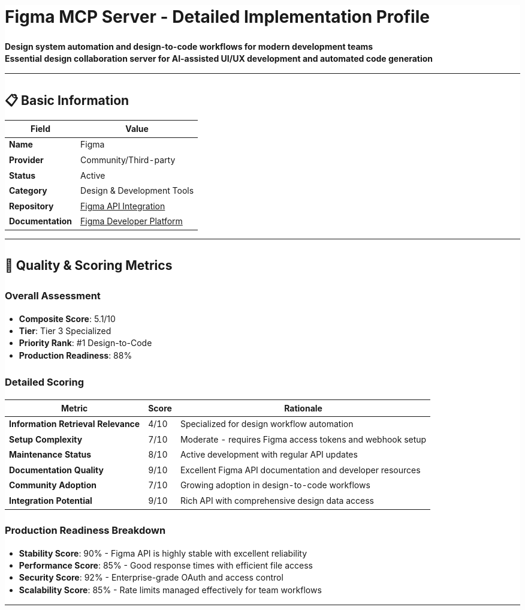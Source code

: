 # Figma MCP Server - Detailed Implementation Profile

**Design system automation and design-to-code workflows for modern development teams**  
**Essential design collaboration server for AI-assisted UI/UX development and automated code generation**

---

## 📋 Basic Information

| Field | Value |
|-------|-------|
| **Name** | Figma |
| **Provider** | Community/Third-party |
| **Status** | Active |
| **Category** | Design & Development Tools |
| **Repository** | [Figma API Integration](https://github.com/figma/figma-api-spec) |
| **Documentation** | [Figma Developer Platform](https://www.figma.com/developers) |

---

## 🎯 Quality & Scoring Metrics

### Overall Assessment
- **Composite Score**: 5.1/10
- **Tier**: Tier 3 Specialized
- **Priority Rank**: #1 Design-to-Code
- **Production Readiness**: 88%

### Detailed Scoring
| Metric | Score | Rationale |
|--------|-------|-----------|
| **Information Retrieval Relevance** | 4/10 | Specialized for design workflow automation |
| **Setup Complexity** | 7/10 | Moderate - requires Figma access tokens and webhook setup |
| **Maintenance Status** | 8/10 | Active development with regular API updates |
| **Documentation Quality** | 9/10 | Excellent Figma API documentation and developer resources |
| **Community Adoption** | 7/10 | Growing adoption in design-to-code workflows |
| **Integration Potential** | 9/10 | Rich API with comprehensive design data access |

### Production Readiness Breakdown
- **Stability Score**: 90% - Figma API is highly stable with excellent reliability
- **Performance Score**: 85% - Good response times with efficient file access
- **Security Score**: 92% - Enterprise-grade OAuth and access control
- **Scalability Score**: 85% - Rate limits managed effectively for team workflows

---